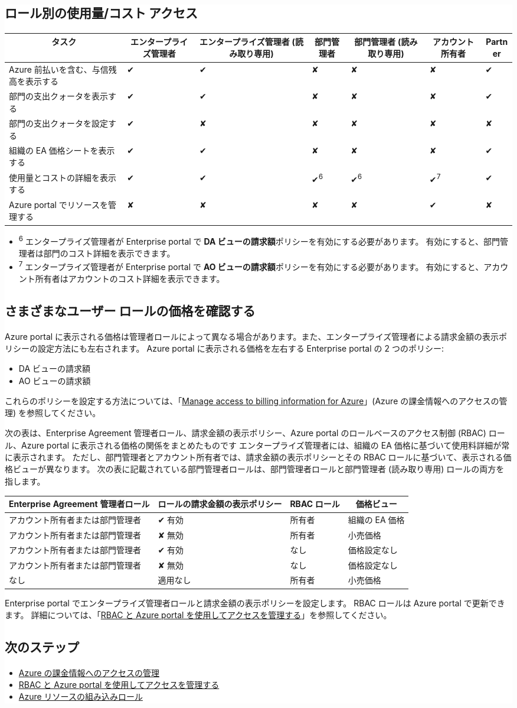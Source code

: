 ## <a name="usage-and-costs-access-by-role"></a>ロール別の使用量/コスト アクセス

|タスク| エンタープライズ管理者|エンタープライズ管理者 (読み取り専用)|部門管理者|部門管理者 (読み取り専用) |アカウント所有者| Partner|
|---|---|---|---|---|---|---|
|Azure 前払いを含む、与信残高を表示する|✔|✔|✘|✘|✘|✔|
|部門の支出クォータを表示する|✔|✔|✘|✘|✘|✔|
|部門の支出クォータを設定する|✔|✘|✘|✘|✘|✘|
|組織の EA 価格シートを表示する|✔|✔|✘|✘|✘|✔|
|使用量とコストの詳細を表示する|✔|✔|✔<sup>6</sup>|✔<sup>6</sup>|✔<sup>7</sup>|✔|
|Azure portal でリソースを管理する|✘|✘|✘|✘|✔|✘|

- <sup>6</sup> エンタープライズ管理者が Enterprise portal で **DA ビューの請求額**ポリシーを有効にする必要があります。 有効にすると、部門管理者は部門のコスト詳細を表示できます。
- <sup>7</sup> エンタープライズ管理者が Enterprise portal で **AO ビューの請求額**ポリシーを有効にする必要があります。 有効にすると、アカウント所有者はアカウントのコスト詳細を表示できます。

## <a name="see-pricing-for-different-user-roles"></a>さまざまなユーザー ロールの価格を確認する

Azure portal に表示される価格は管理者ロールによって異なる場合があります。また、エンタープライズ管理者による請求金額の表示ポリシーの設定方法にも左右されます。 Azure portal に表示される価格を左右する Enterprise portal の 2 つのポリシー:

- DA ビューの請求額
- AO ビューの請求額

これらのポリシーを設定する方法については、「[Manage access to billing information for Azure](manage-billing-access.md)」(Azure の課金情報へのアクセスの管理) を参照してください。

次の表は、Enterprise Agreement 管理者ロール、請求金額の表示ポリシー、Azure portal のロールベースのアクセス制御 (RBAC) ロール、Azure portal に表示される価格の関係をまとめたものです エンタープライズ管理者には、組織の EA 価格に基づいて使用料詳細が常に表示されます。 ただし、部門管理者とアカウント所有者では、請求金額の表示ポリシーとその RBAC ロールに基づいて、表示される価格ビューが異なります。 次の表に記載されている部門管理者ロールは、部門管理者ロールと部門管理者 (読み取り専用) ロールの両方を指します。

|Enterprise Agreement 管理者ロール|ロールの請求金額の表示ポリシー|RBAC ロール|価格ビュー|
|---|---|---|---|
|アカウント所有者または部門管理者|✔ 有効|所有者|組織の EA 価格|
|アカウント所有者または部門管理者|✘ 無効|所有者|小売価格|
|アカウント所有者または部門管理者|✔ 有効 |なし|価格設定なし|
|アカウント所有者または部門管理者|✘ 無効 |なし|価格設定なし|
|なし|適用なし |所有者|小売価格|

Enterprise portal でエンタープライズ管理者ロールと請求金額の表示ポリシーを設定します。 RBAC ロールは Azure portal で更新できます。 詳細については、「[RBAC と Azure portal を使用してアクセスを管理する](../../role-based-access-control/role-assignments-portal.md)」を参照してください。



## <a name="next-steps"></a>次のステップ

- [Azure の課金情報へのアクセスの管理](manage-billing-access.md)
- [RBAC と Azure portal を使用してアクセスを管理する](../../role-based-access-control/role-assignments-portal.md)
- [Azure リソースの組み込みロール](../../role-based-access-control/built-in-roles.md)
